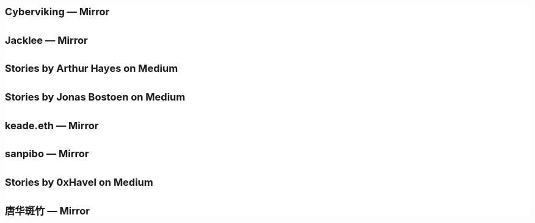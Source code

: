 



###  Cyberviking — Mirror









###  Jacklee — Mirror











###  Stories by Arthur Hayes on Medium









###  Stories by Jonas Bostoen on Medium







###  keade.eth — Mirror







###  sanpibo — Mirror







###  Stories by 0xHavel on Medium











###  唐华斑竹 — Mirror


